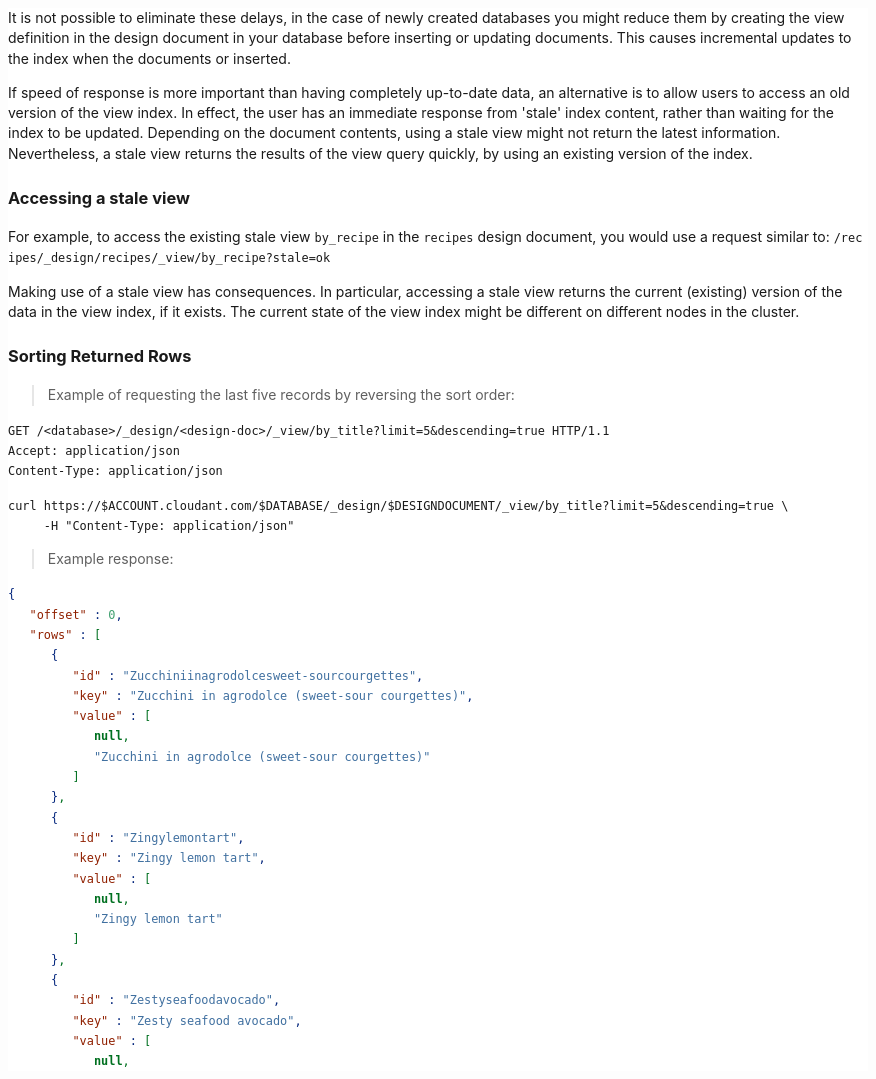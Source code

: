 It is not possible to eliminate these delays, in the case of newly created databases you might reduce them by creating the view definition in the design document in your database before inserting or updating documents. This causes incremental updates to the index when the documents or inserted.

If speed of response is more important than having completely up-to-date data,
an alternative is to allow users to access an old version of the view index.
In effect,
the user has an immediate response from 'stale' index content,
rather than waiting for the index to be updated.
Depending on the document contents,
using a stale view might not return the latest information.
Nevertheless, a stale view returns the results of the view query quickly,
by using an existing version of the index.

### Accessing a stale view

For example, to access the existing stale view `by_recipe` in the `recipes` design document,
you would use a request similar to:
<code>/recipes/_design/recipes/_view/by_recipe?stale=ok</code>

Making use of a stale view has consequences.
In particular,
accessing a stale view returns the current (existing) version of the data in the view index, if it exists. The current state of the view index might be different on different nodes in the cluster.

### Sorting Returned Rows

> Example of requesting the last five records by reversing the sort order:

```http
GET /<database>/_design/<design-doc>/_view/by_title?limit=5&descending=true HTTP/1.1
Accept: application/json
Content-Type: application/json
```

```shell
curl https://$ACCOUNT.cloudant.com/$DATABASE/_design/$DESIGNDOCUMENT/_view/by_title?limit=5&descending=true \
     -H "Content-Type: application/json"
```

> Example response:

```json
{
   "offset" : 0,
   "rows" : [
      {
         "id" : "Zucchiniinagrodolcesweet-sourcourgettes",
         "key" : "Zucchini in agrodolce (sweet-sour courgettes)",
         "value" : [
            null,
            "Zucchini in agrodolce (sweet-sour courgettes)"
         ]
      },
      {
         "id" : "Zingylemontart",
         "key" : "Zingy lemon tart",
         "value" : [
            null,
            "Zingy lemon tart"
         ]
      },
      {
         "id" : "Zestyseafoodavocado",
         "key" : "Zesty seafood avocado",
         "value" : [
            null,
```
